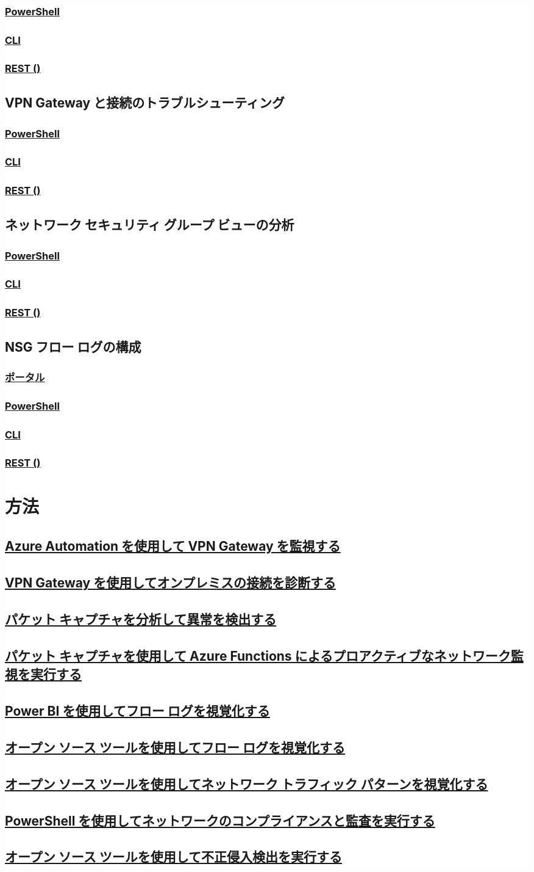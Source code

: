 ### [PowerShell](network-watcher-topology-powershell.md)
### [CLI](network-watcher-topology-cli.md)
### [REST ()](network-watcher-topology-rest.md)
## VPN Gateway と接続のトラブルシューティング
### [PowerShell](network-watcher-troubleshoot-manage-powershell.md)
### [CLI](network-watcher-troubleshoot-manage-cli.md)
### [REST ()](network-watcher-troubleshoot-manage-rest.md)
## ネットワーク セキュリティ グループ ビューの分析
### [PowerShell](network-watcher-security-group-view-powershell.md)
### [CLI](network-watcher-security-group-view-cli.md)
### [REST ()](network-watcher-security-group-view-rest.md)
## NSG フロー ログの構成
### [ポータル](network-watcher-nsg-flow-logging-portal.md)
### [PowerShell](network-watcher-nsg-flow-logging-powershell.md)
### [CLI](network-watcher-nsg-flow-logging-cli.md)
### [REST ()](network-watcher-nsg-flow-logging-rest.md)
# 方法
## [Azure Automation を使用して VPN Gateway を監視する](network-watcher-monitor-with-azure-automation.md)
## [VPN Gateway を使用してオンプレミスの接続を診断する](network-watcher-diagnose-on-premises-connectivity.md)
## [パケット キャプチャを分析して異常を検出する](network-watcher-deep-packet-inspection.md)
## [パケット キャプチャを使用して Azure Functions によるプロアクティブなネットワーク監視を実行する](network-watcher-alert-triggered-packet-capture.md)
## [Power BI を使用してフロー ログを視覚化する](network-watcher-visualize-nsg-flow-logs-power-bi.md)
## [オープン ソース ツールを使用してフロー ログを視覚化する](network-watcher-visualize-nsg-flow-logs-open-source-tools.md)
## [オープン ソース ツールを使用してネットワーク トラフィック パターンを視覚化する](network-watcher-using-open-source-tools.md)
## [PowerShell を使用してネットワークのコンプライアンスと監査を実行する](network-watcher-nsg-auditing-powershell.md)
## [オープン ソース ツールを使用して不正侵入検出を実行する](network-watcher-intrusion-detection-open-source-tools.md)